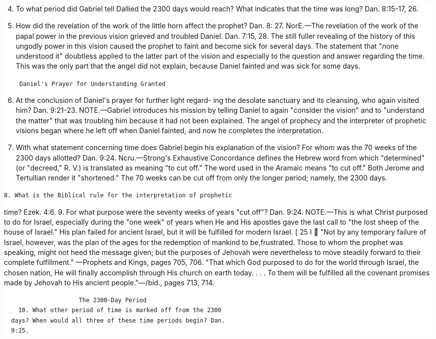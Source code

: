   4. To what period did Gabriel tell Dallied the 2300 days would
reach? What indicates that the time was long? Dan. 8:15-17, 26.
  5. How did the revelation of the work of the little horn affect
the prophet? Dan. 8: 27.
   NorE.—The revelation of the work of the papal power in the previous
vision grieved and troubled Daniel. Dan. 7:15, 28. The still fuller revealing
of the history of this ungodly power in this vision caused the prophet to faint
and become sick for several days. The statement that "none understood it"
doubtless applied to the latter part of the vision and especially to the question
and answer regarding the time. This was the only part that the angel did not
explain, because Daniel fainted and was sick for some days.

          Daniel's Prayer for Understanding Granted
  6. At the conclusion of Daniel's prayer for further light regard-
ing the desolate sanctuary and its cleansing, who again visited him?
Dan. 9:21-23.
   NOTE.—Gabriel introduces his mission by telling Daniel to again "consider
the vision" and to "understand the matter" that was troubling him because it
had not been explained. The angel of prophecy and the interpreter of prophetic
visions began where he left off when Daniel fainted, and now he completes
the interpretation.
  7. With what statement concerning time does Gabriel begin his
explanation of the vision? For whom was the 70 weeks of the 2300
days allotted? Dan. 9:24.
   Ncru.—Strong's Exhaustive Concordance defines the Hebrew word from
which "determined" (or "decreed," R. V.) is translated as meaning "to cut off."
The word used in the Aramaic means "to cut off." Both Jerome and Tertullian
render it "shortened." The 70 weeks can be cut off from only the longer period;
namely, the 2300 days.

    8. What is the Biblical rule for the interpretation of prophetic
 time? Ezek. 4:6.
   9. For what purpose were the seventy weeks of years "cut off"?
 Dan. 9:24.
   NOTE.—This is what Christ purposed to do for Israel, especially during the
 "one week" of years when He and His apostles gave the last call to "the lost
 sheep of the house of Israel." His plan failed for ancient Israel, but it will be
 fulfilled for modern Israel.
                                      [ 25 I
         "Not by any temporary failure of Israel, however, was the plan of the ages
      for the redemption of mankind to be,frustrated. Those to whom the prophet
      was speaking, might not heed the message given; but the purposes of Jehovah
      were nevertheless to move steadily forward to their complete fulfillment."
      —Prophets and Kings, pages 705, 706.
         "That which God purposed to do for the world through Israel, the chosen
      nation, He will finally accomplish through His church on earth today. . . .
      To them will be fulfilled all the covenant promises made by Jehovah to His
      ancient people."—/bid., pages 713, 714.

                         The 2300-Day Period
        10. What other period of time is marked off from the 2300
      days? When would all three of these time periods begin? Dan.
      9:25.
